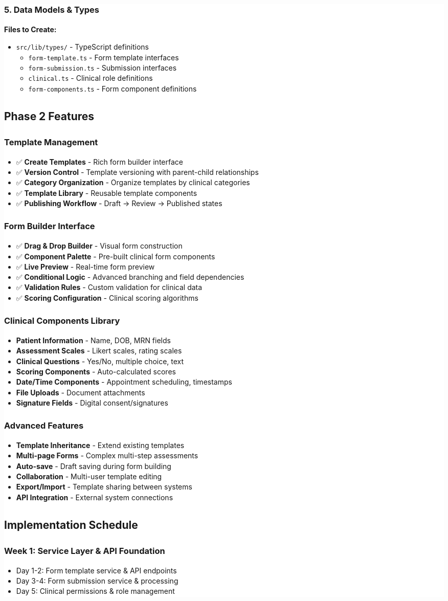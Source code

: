 ### 5. Data Models & Types
**Files to Create:**
- `src/lib/types/` - TypeScript definitions
  - `form-template.ts` - Form template interfaces
  - `form-submission.ts` - Submission interfaces
  - `clinical.ts` - Clinical role definitions
  - `form-components.ts` - Form component definitions

## Phase 2 Features

### Template Management
- ✅ **Create Templates** - Rich form builder interface
- ✅ **Version Control** - Template versioning with parent-child relationships
- ✅ **Category Organization** - Organize templates by clinical categories
- ✅ **Template Library** - Reusable template components
- ✅ **Publishing Workflow** - Draft → Review → Published states

### Form Builder Interface
- ✅ **Drag & Drop Builder** - Visual form construction
- ✅ **Component Palette** - Pre-built clinical form components
- ✅ **Live Preview** - Real-time form preview
- ✅ **Conditional Logic** - Advanced branching and field dependencies
- ✅ **Validation Rules** - Custom validation for clinical data
- ✅ **Scoring Configuration** - Clinical scoring algorithms

### Clinical Components Library
- **Patient Information** - Name, DOB, MRN fields
- **Assessment Scales** - Likert scales, rating scales
- **Clinical Questions** - Yes/No, multiple choice, text
- **Scoring Components** - Auto-calculated scores
- **Date/Time Components** - Appointment scheduling, timestamps
- **File Uploads** - Document attachments
- **Signature Fields** - Digital consent/signatures

### Advanced Features
- **Template Inheritance** - Extend existing templates
- **Multi-page Forms** - Complex multi-step assessments
- **Auto-save** - Draft saving during form building
- **Collaboration** - Multi-user template editing
- **Export/Import** - Template sharing between systems
- **API Integration** - External system connections

## Implementation Schedule

### Week 1: Service Layer & API Foundation
- Day 1-2: Form template service & API endpoints
- Day 3-4: Form submission service & processing
- Day 5: Clinical permissions & role management
